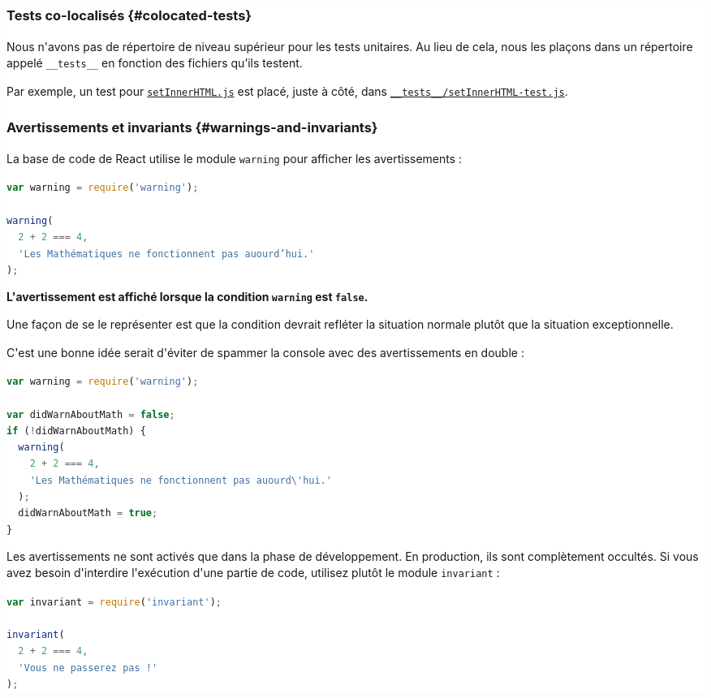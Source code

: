 ### Tests co-localisés {#colocated-tests}

Nous n'avons pas de répertoire de niveau supérieur pour les tests unitaires. Au lieu de cela, nous les plaçons dans un répertoire appelé `__tests__` en fonction des fichiers qu’ils testent.

Par exemple, un test pour [`setInnerHTML.js`](https://github.com/facebook/react/blob/87724bd87506325fcaf2648c70fc1f43411a87be/src/renderers/dom/client/utils/setInnerHTML.js) est placé, juste à côté, dans [`__tests__/setInnerHTML-test.js`](https://github.com/facebook/react/blob/87724bd87506325fcaf2648c70fc1f43411a87be/src/renderers/dom/client/utils/__tests__/setInnerHTML-test.js).

### Avertissements et invariants {#warnings-and-invariants}

La base de code de React utilise le module `warning` pour afficher les avertissements :

```js
var warning = require('warning');

warning(
  2 + 2 === 4,
  'Les Mathématiques ne fonctionnent pas auourd’hui.'
);
```

**L'avertissement est affiché lorsque la condition `warning` est `false`.**

Une façon de se le représenter est que la condition devrait refléter la situation normale plutôt que la situation exceptionnelle.

C'est une bonne idée serait d'éviter de spammer la console avec des avertissements en double :

```js
var warning = require('warning');

var didWarnAboutMath = false;
if (!didWarnAboutMath) {
  warning(
    2 + 2 === 4,
    'Les Mathématiques ne fonctionnent pas auourd\'hui.'
  );
  didWarnAboutMath = true;
}
```

Les avertissements ne sont activés que dans la phase de développement. En production, ils sont complètement occultés. Si vous avez besoin d'interdire l'exécution d'une partie de code, utilisez plutôt le module `invariant` :

```js
var invariant = require('invariant');

invariant(
  2 + 2 === 4,
  'Vous ne passerez pas !'
);
```

